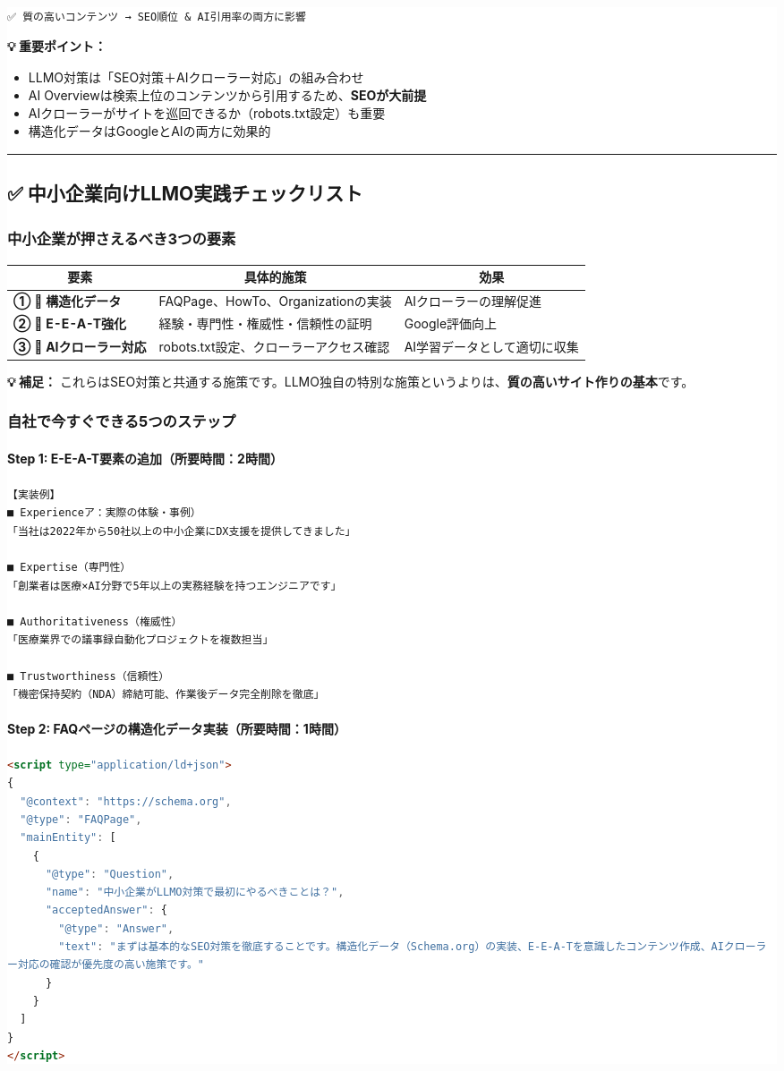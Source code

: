 ```
✅ 質の高いコンテンツ → SEO順位 & AI引用率の両方に影響
```

**💡 重要ポイント：**
- LLMO対策は「SEO対策＋AIクローラー対応」の組み合わせ
- AI Overviewは検索上位のコンテンツから引用するため、**SEOが大前提**
- AIクローラーがサイトを巡回できるか（robots.txt設定）も重要
- 構造化データはGoogleとAIの両方に効果的

---

## ✅ 中小企業向けLLMO実践チェックリスト

### 中小企業が押さえるべき3つの要素

| 要素 | 具体的施策 | 効果 |
|------|----------|------|
| **① 🔧 構造化データ** | FAQPage、HowTo、Organizationの実装 | AIクローラーの理解促進 |
| **② 📝 E-E-A-T強化** | 経験・専門性・権威性・信頼性の証明 | Google評価向上 |
| **③ 🤖 AIクローラー対応** | robots.txt設定、クローラーアクセス確認 | AI学習データとして適切に収集 |

**💡 補足：** これらはSEO対策と共通する施策です。LLMO独自の特別な施策というよりは、**質の高いサイト作りの基本**です。

### 自社で今すぐできる5つのステップ

#### Step 1: E-E-A-T要素の追加（所要時間：2時間）

```markdown
【実装例】
■ Experienceア：実際の体験・事例）
「当社は2022年から50社以上の中小企業にDX支援を提供してきました」

■ Expertise（専門性）
「創業者は医療×AI分野で5年以上の実務経験を持つエンジニアです」

■ Authoritativeness（権威性）
「医療業界での議事録自動化プロジェクトを複数担当」

■ Trustworthiness（信頼性）
「機密保持契約（NDA）締結可能、作業後データ完全削除を徹底」
```

#### Step 2: FAQページの構造化データ実装（所要時間：1時間）

```html
<script type="application/ld+json">
{
  "@context": "https://schema.org",
  "@type": "FAQPage",
  "mainEntity": [
    {
      "@type": "Question",
      "name": "中小企業がLLMO対策で最初にやるべきことは？",
      "acceptedAnswer": {
        "@type": "Answer",
        "text": "まずは基本的なSEO対策を徹底することです。構造化データ（Schema.org）の実装、E-E-A-Tを意識したコンテンツ作成、AIクローラー対応の確認が優先度の高い施策です。"
      }
    }
  ]
}
</script>
```
